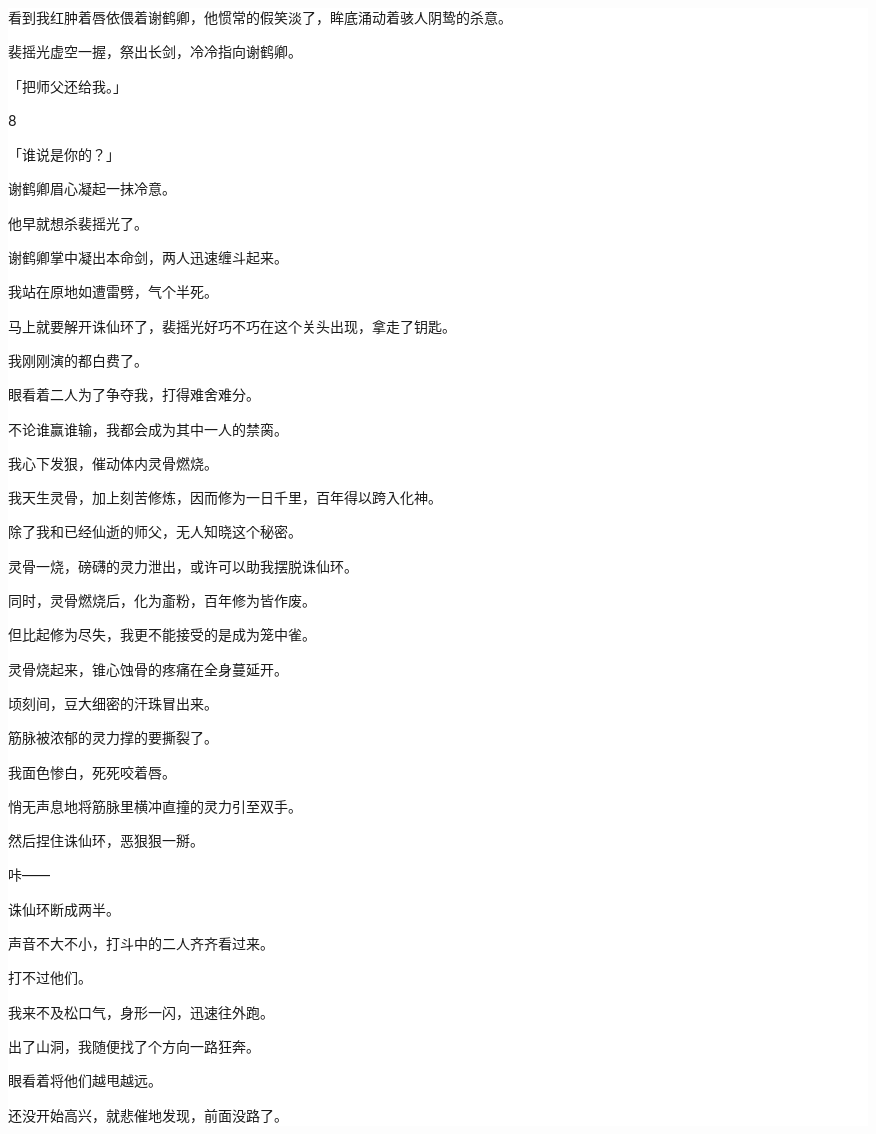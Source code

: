 看到我红肿着唇依偎着谢鹤卿，他惯常的假笑淡了，眸底涌动着骇人阴鸷的杀意。

裴摇光虚空一握，祭出长剑，冷冷指向谢鹤卿。

「把师父还给我。」

8

「谁说是你的？」

谢鹤卿眉心凝起一抹冷意。

他早就想杀裴摇光了。

谢鹤卿掌中凝出本命剑，两人迅速缠斗起来。

我站在原地如遭雷劈，气个半死。

马上就要解开诛仙环了，裴摇光好巧不巧在这个关头出现，拿走了钥匙。

我刚刚演的都白费了。

眼看着二人为了争夺我，打得难舍难分。

不论谁赢谁输，我都会成为其中一人的禁脔。

我心下发狠，催动体内灵骨燃烧。

我天生灵骨，加上刻苦修炼，因而修为一日千里，百年得以跨入化神。

除了我和已经仙逝的师父，无人知晓这个秘密。

灵骨一烧，磅礴的灵力泄出，或许可以助我摆脱诛仙环。

同时，灵骨燃烧后，化为齑粉，百年修为皆作废。

但比起修为尽失，我更不能接受的是成为笼中雀。

灵骨烧起来，锥心蚀骨的疼痛在全身蔓延开。

顷刻间，豆大细密的汗珠冒出来。

筋脉被浓郁的灵力撑的要撕裂了。

我面色惨白，死死咬着唇。

悄无声息地将筋脉里横冲直撞的灵力引至双手。

然后捏住诛仙环，恶狠狠一掰。

咔——

诛仙环断成两半。

声音不大不小，打斗中的二人齐齐看过来。

打不过他们。

我来不及松口气，身形一闪，迅速往外跑。

出了山洞，我随便找了个方向一路狂奔。

眼看着将他们越甩越远。

还没开始高兴，就悲催地发现，前面没路了。
